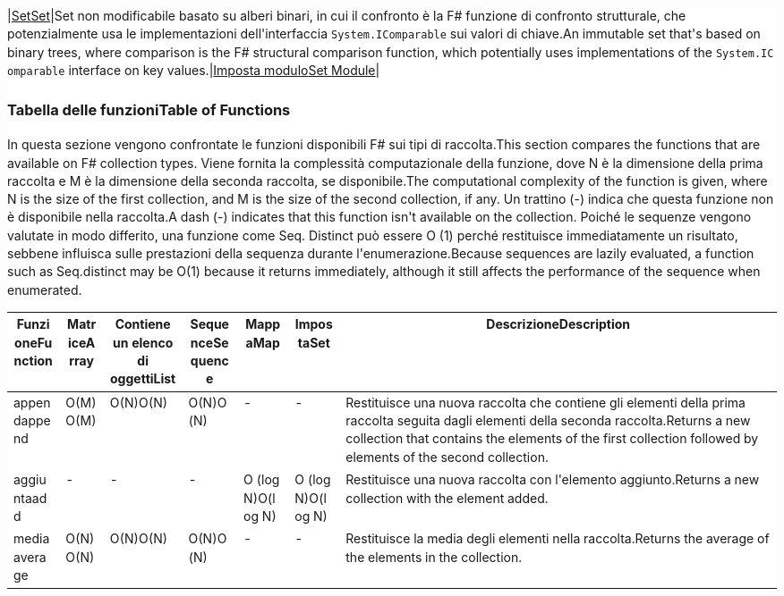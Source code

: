 |[<span data-ttu-id="71c91-138">Set</span><span class="sxs-lookup"><span data-stu-id="71c91-138">Set</span></span>](https://msdn.microsoft.com/library/50cebdce-0cd7-4c5c-8ebc-f3a9e90b38d8)|<span data-ttu-id="71c91-139">Set non modificabile basato su alberi binari, in cui il confronto è la F# funzione di confronto strutturale, che potenzialmente usa le implementazioni dell'interfaccia `System.IComparable` sui valori di chiave.</span><span class="sxs-lookup"><span data-stu-id="71c91-139">An immutable set that's based on binary trees, where comparison is the F# structural comparison function, which potentially uses implementations of the `System.IComparable` interface on key values.</span></span>|[<span data-ttu-id="71c91-140">Imposta modulo</span><span class="sxs-lookup"><span data-stu-id="71c91-140">Set Module</span></span>](https://msdn.microsoft.com/library/61efa732-d55d-4c32-993f-628e2f98e6a0)|

### <a name="table-of-functions"></a><span data-ttu-id="71c91-141">Tabella delle funzioni</span><span class="sxs-lookup"><span data-stu-id="71c91-141">Table of Functions</span></span>

<span data-ttu-id="71c91-142">In questa sezione vengono confrontate le funzioni disponibili F# sui tipi di raccolta.</span><span class="sxs-lookup"><span data-stu-id="71c91-142">This section compares the functions that are available on F# collection types.</span></span> <span data-ttu-id="71c91-143">Viene fornita la complessità computazionale della funzione, dove N è la dimensione della prima raccolta e M è la dimensione della seconda raccolta, se disponibile.</span><span class="sxs-lookup"><span data-stu-id="71c91-143">The computational complexity of the function is given, where N is the size of the first collection, and M is the size of the second collection, if any.</span></span> <span data-ttu-id="71c91-144">Un trattino (-) indica che questa funzione non è disponibile nella raccolta.</span><span class="sxs-lookup"><span data-stu-id="71c91-144">A dash (-) indicates that this function isn't available on the collection.</span></span> <span data-ttu-id="71c91-145">Poiché le sequenze vengono valutate in modo differito, una funzione come Seq. Distinct può essere O (1) perché restituisce immediatamente un risultato, sebbene influisca sulle prestazioni della sequenza durante l'enumerazione.</span><span class="sxs-lookup"><span data-stu-id="71c91-145">Because sequences are lazily evaluated, a function such as Seq.distinct may be O(1) because it returns immediately, although it still affects the performance of the sequence when enumerated.</span></span>

|<span data-ttu-id="71c91-146">Funzione</span><span class="sxs-lookup"><span data-stu-id="71c91-146">Function</span></span>|<span data-ttu-id="71c91-147">Matrice</span><span class="sxs-lookup"><span data-stu-id="71c91-147">Array</span></span>|<span data-ttu-id="71c91-148">Contiene un elenco di oggetti</span><span class="sxs-lookup"><span data-stu-id="71c91-148">List</span></span>|<span data-ttu-id="71c91-149">Sequence</span><span class="sxs-lookup"><span data-stu-id="71c91-149">Sequence</span></span>|<span data-ttu-id="71c91-150">Mappa</span><span class="sxs-lookup"><span data-stu-id="71c91-150">Map</span></span>|<span data-ttu-id="71c91-151">Imposta</span><span class="sxs-lookup"><span data-stu-id="71c91-151">Set</span></span>|<span data-ttu-id="71c91-152">Descrizione</span><span class="sxs-lookup"><span data-stu-id="71c91-152">Description</span></span>|
|--------|-----|----|--------|---|---|-----------|
|<span data-ttu-id="71c91-153">append</span><span class="sxs-lookup"><span data-stu-id="71c91-153">append</span></span>|<span data-ttu-id="71c91-154">O(M)</span><span class="sxs-lookup"><span data-stu-id="71c91-154">O(M)</span></span>|<span data-ttu-id="71c91-155">O(N)</span><span class="sxs-lookup"><span data-stu-id="71c91-155">O(N)</span></span>|<span data-ttu-id="71c91-156">O(N)</span><span class="sxs-lookup"><span data-stu-id="71c91-156">O(N)</span></span>|-|-|<span data-ttu-id="71c91-157">Restituisce una nuova raccolta che contiene gli elementi della prima raccolta seguita dagli elementi della seconda raccolta.</span><span class="sxs-lookup"><span data-stu-id="71c91-157">Returns a new collection that contains the elements of the first collection followed by elements of the second collection.</span></span>|
|<span data-ttu-id="71c91-158">aggiunta</span><span class="sxs-lookup"><span data-stu-id="71c91-158">add</span></span>|-|-|-|<span data-ttu-id="71c91-159">O (log N)</span><span class="sxs-lookup"><span data-stu-id="71c91-159">O(log N)</span></span>|<span data-ttu-id="71c91-160">O (log N)</span><span class="sxs-lookup"><span data-stu-id="71c91-160">O(log N)</span></span>|<span data-ttu-id="71c91-161">Restituisce una nuova raccolta con l'elemento aggiunto.</span><span class="sxs-lookup"><span data-stu-id="71c91-161">Returns a new collection with the element added.</span></span>|
|<span data-ttu-id="71c91-162">media</span><span class="sxs-lookup"><span data-stu-id="71c91-162">average</span></span>|<span data-ttu-id="71c91-163">O(N)</span><span class="sxs-lookup"><span data-stu-id="71c91-163">O(N)</span></span>|<span data-ttu-id="71c91-164">O(N)</span><span class="sxs-lookup"><span data-stu-id="71c91-164">O(N)</span></span>|<span data-ttu-id="71c91-165">O(N)</span><span class="sxs-lookup"><span data-stu-id="71c91-165">O(N)</span></span>|-|-|<span data-ttu-id="71c91-166">Restituisce la media degli elementi nella raccolta.</span><span class="sxs-lookup"><span data-stu-id="71c91-166">Returns the average of the elements in the collection.</span></span>|